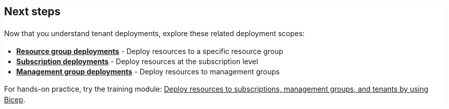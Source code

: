 ## Next steps

Now that you understand tenant deployments, explore these related deployment scopes:

- **[Resource group deployments](deploy-to-resource-group.md)** - Deploy resources to a specific resource group
- **[Subscription deployments](deploy-to-subscription.md)** - Deploy resources at the subscription level
- **[Management group deployments](deploy-to-management-group.md)** - Deploy resources to management groups

For hands-on practice, try the training module: [Deploy resources to subscriptions, management groups, and tenants by using Bicep](/training/modules/deploy-resources-scopes-bicep/).
